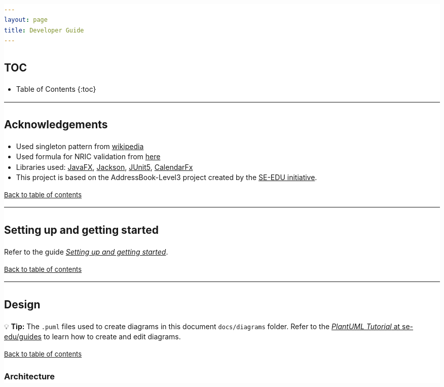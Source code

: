 ```yaml
---
layout: page
title: Developer Guide
---
```


## TOC

* Table of Contents
{:toc}

--------------------------------------------------------------------------------------------------------------------

<div style="page-break-after: always;"></div>

## Acknowledgements

* Used singleton pattern from [wikipedia](https://en.wikipedia.org/wiki/Initialization-on-demand_holder_idiom)
* Used formula for NRIC validation from [here](https://github.com/samliew/singapore-nric/tree/main)
* Libraries used: [JavaFX](https://openjfx.io/), [Jackson](https://github.com/FasterXML/jackson), [JUnit5](https://github.com/junit-team/junit5), [CalendarFx](https://github.com/dlsc-software-consulting-gmbh/CalendarFX)
* This project is based on the AddressBook-Level3 project created by the [SE-EDU initiative](https://se-education.org).

[<span style="font-size: small;">Back to table of contents</span>](#toc)

--------------------------------------------------------------------------------------------------------------------

## Setting up and getting started

Refer to the guide [_Setting up and getting started_](SettingUp.md).

[<span style="font-size: small;">Back to table of contents</span>](#toc)

--------------------------------------------------------------------------------------------------------------------

## Design

<div markdown="span" class="alert alert-primary">

:bulb: **Tip:** The `.puml` files used to create diagrams in this document `docs/diagrams` folder. Refer to the [_PlantUML Tutorial_ at se-edu/guides](https://se-education.org/guides/tutorials/plantUml.html) to learn how to create and edit diagrams.
</div>

[<span style="font-size: small;">Back to table of contents</span>](#toc)

<div style="page-break-after: always;"></div>

### Architecture
